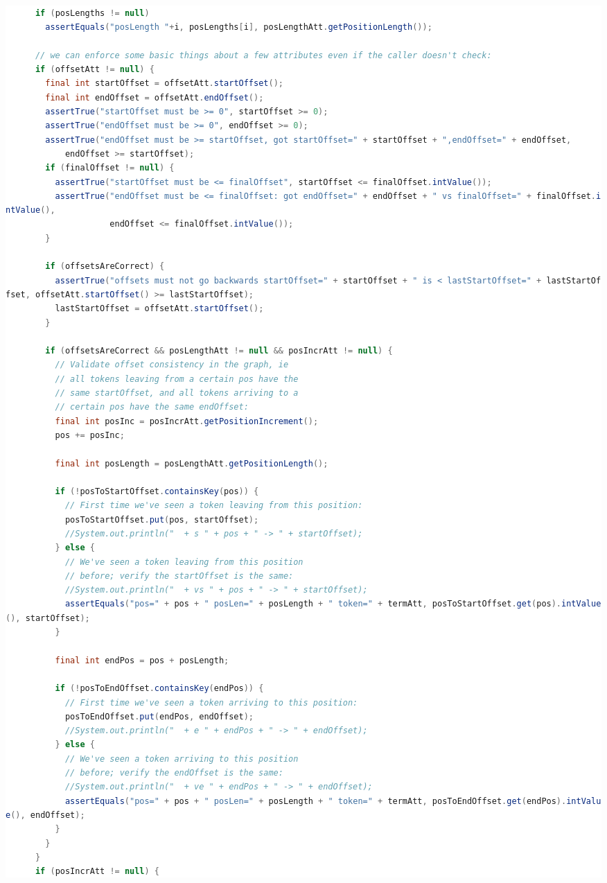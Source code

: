 ```java
      if (posLengths != null)
        assertEquals("posLength "+i, posLengths[i], posLengthAtt.getPositionLength());
      
      // we can enforce some basic things about a few attributes even if the caller doesn't check:
      if (offsetAtt != null) {
        final int startOffset = offsetAtt.startOffset();
        final int endOffset = offsetAtt.endOffset();
        assertTrue("startOffset must be >= 0", startOffset >= 0);
        assertTrue("endOffset must be >= 0", endOffset >= 0);
        assertTrue("endOffset must be >= startOffset, got startOffset=" + startOffset + ",endOffset=" + endOffset, 
            endOffset >= startOffset);
        if (finalOffset != null) {
          assertTrue("startOffset must be <= finalOffset", startOffset <= finalOffset.intValue());
          assertTrue("endOffset must be <= finalOffset: got endOffset=" + endOffset + " vs finalOffset=" + finalOffset.intValue(),
                     endOffset <= finalOffset.intValue());
        }

        if (offsetsAreCorrect) {
          assertTrue("offsets must not go backwards startOffset=" + startOffset + " is < lastStartOffset=" + lastStartOffset, offsetAtt.startOffset() >= lastStartOffset);
          lastStartOffset = offsetAtt.startOffset();
        }

        if (offsetsAreCorrect && posLengthAtt != null && posIncrAtt != null) {
          // Validate offset consistency in the graph, ie
          // all tokens leaving from a certain pos have the
          // same startOffset, and all tokens arriving to a
          // certain pos have the same endOffset:
          final int posInc = posIncrAtt.getPositionIncrement();
          pos += posInc;

          final int posLength = posLengthAtt.getPositionLength();

          if (!posToStartOffset.containsKey(pos)) {
            // First time we've seen a token leaving from this position:
            posToStartOffset.put(pos, startOffset);
            //System.out.println("  + s " + pos + " -> " + startOffset);
          } else {
            // We've seen a token leaving from this position
            // before; verify the startOffset is the same:
            //System.out.println("  + vs " + pos + " -> " + startOffset);
            assertEquals("pos=" + pos + " posLen=" + posLength + " token=" + termAtt, posToStartOffset.get(pos).intValue(), startOffset);
          }

          final int endPos = pos + posLength;

          if (!posToEndOffset.containsKey(endPos)) {
            // First time we've seen a token arriving to this position:
            posToEndOffset.put(endPos, endOffset);
            //System.out.println("  + e " + endPos + " -> " + endOffset);
          } else {
            // We've seen a token arriving to this position
            // before; verify the endOffset is the same:
            //System.out.println("  + ve " + endPos + " -> " + endOffset);
            assertEquals("pos=" + pos + " posLen=" + posLength + " token=" + termAtt, posToEndOffset.get(endPos).intValue(), endOffset);
          }
        }
      }
      if (posIncrAtt != null) {
```
